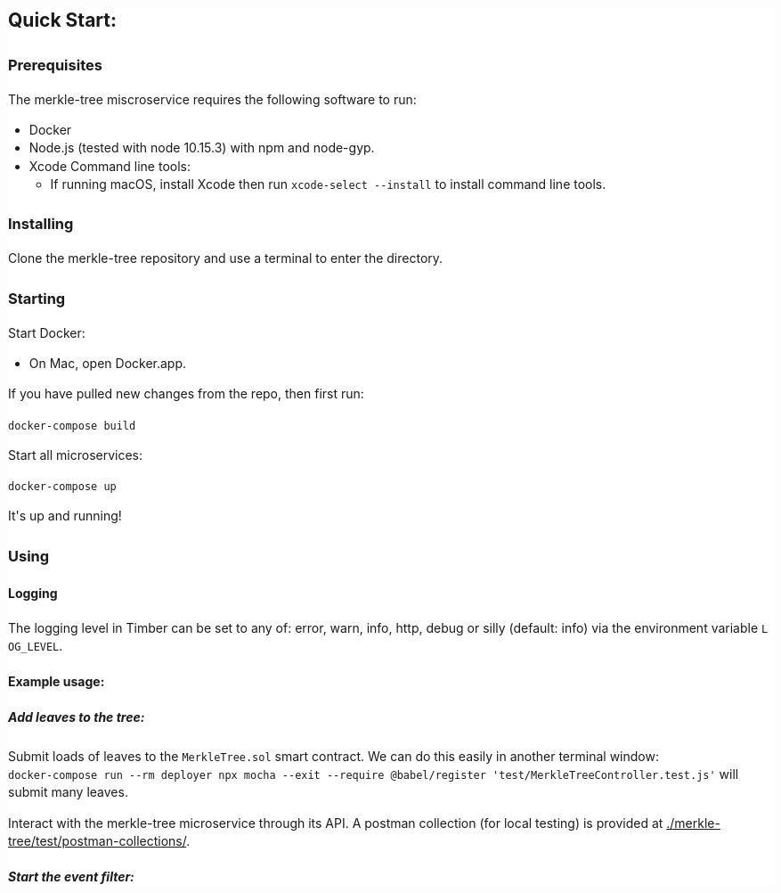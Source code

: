 
## Quick Start:

### Prerequisites

The merkle-tree miscroservice requires the following software to run:

-   Docker
-   Node.js (tested with node 10.15.3) with npm and node-gyp.
-   Xcode Command line tools:
    -   If running macOS, install Xcode then run `xcode-select --install` to install command line tools.

### Installing

Clone the merkle-tree repository and use a terminal to enter the directory.

### Starting

Start Docker:  

-   On Mac, open Docker.app.

If you have pulled new changes from the repo, then first run:  

```sh
docker-compose build
```
Start all microservices:  

```sh
docker-compose up
```

It's up and running!

### Using

#### Logging

The logging level in Timber can be set to any of: error, warn, info, http, debug or silly (default: info) via the environment variable `LOG_LEVEL`.

#### Example usage:

##### Add leaves to the tree:

Submit loads of leaves to the `MerkleTree.sol` smart contract. We can do this easily in another terminal window:  
`docker-compose run --rm deployer npx mocha --exit --require @babel/register 'test/MerkleTreeController.test.js'` will submit many leaves.


Interact with the merkle-tree microservice through its API. A postman collection (for local testing) is provided at [./merkle-tree/test/postman-collections/](merkle-tree/test/postman-collections/).

##### Start the event filter:
